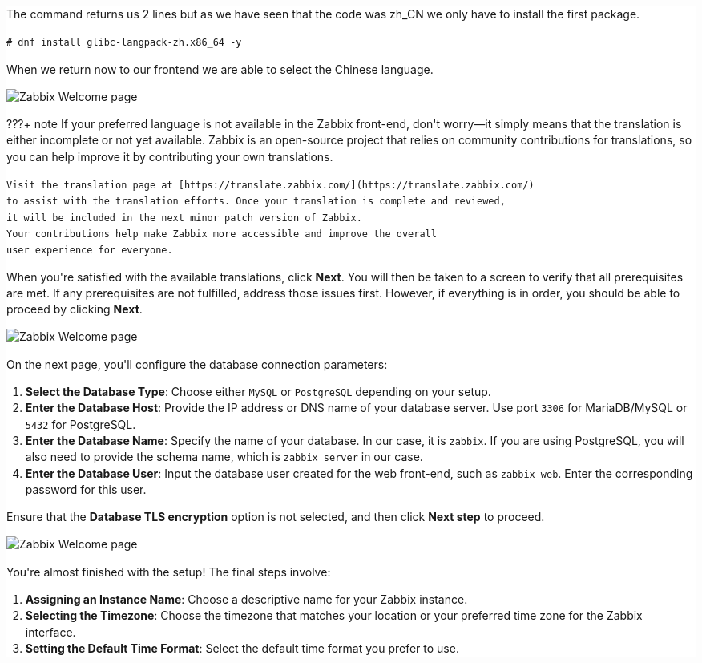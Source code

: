 The command returns us 2 lines but as we have seen that the code was zh_CN we only have to install the first package.

```
# dnf install glibc-langpack-zh.x86_64 -y
```

When we return now to our frontend we are able to select the Chinese language.

![Zabbix Welcome page](image/zabbix-locales-chinese.png)

???+ note
If your preferred language is not available in the Zabbix front-end,
don't worry—it simply means that the translation is either incomplete or not
yet available.
Zabbix is an open-source project that relies on community contributions for
translations, so you can help improve it by contributing your own translations.

    Visit the translation page at [https://translate.zabbix.com/](https://translate.zabbix.com/)
    to assist with the translation efforts. Once your translation is complete and reviewed,
    it will be included in the next minor patch version of Zabbix.
    Your contributions help make Zabbix more accessible and improve the overall
    user experience for everyone.

When you're satisfied with the available translations, click **Next**.
You will then be taken to a screen to verify that all prerequisites are met.
If any prerequisites are not fulfilled, address those issues first.
However, if everything is in order, you should be able to proceed by clicking **Next**.

![Zabbix Welcome page](image/pre-requisites.png)

On the next page, you'll configure the database connection parameters:

1. **Select the Database Type**: Choose either `MySQL` or `PostgreSQL` depending
   on your setup.
2. **Enter the Database Host**: Provide the IP address or DNS name of your
   database server. Use port `3306` for MariaDB/MySQL or `5432` for PostgreSQL.
3. **Enter the Database Name**: Specify the name of your database. In our case,
   it is `zabbix`. If you are using PostgreSQL, you will also need to provide
   the schema name, which is `zabbix_server` in our case.
4. **Enter the Database User**: Input the database user created for the web front-end,
   such as `zabbix-web`. Enter the corresponding password for this user.

Ensure that the **Database TLS encryption** option is not selected, and then click **Next step** to proceed.

![Zabbix Welcome page](image/db-connection.png)

You're almost finished with the setup! The final steps involve:

1. **Assigning an Instance Name**: Choose a descriptive name for your Zabbix instance.
2. **Selecting the Timezone**: Choose the timezone that matches your location or
   your preferred time zone for the Zabbix interface.
3. **Setting the Default Time Format**: Select the default time format you prefer
   to use.
